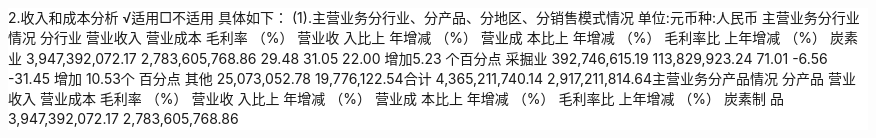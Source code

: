 2.收入和成本分析
√适用□不适用
具体如下：
(1).主营业务分行业、分产品、分地区、分销售模式情况
单位:元币种:人民币
主营业务分行业情况
分行业
营业收入
营业成本
毛利率
（%）
营业收
入比上
年增减
（%）
营业成
本比上
年增减
（%）
毛利率比
上年增减
（%）
炭素业
3,947,392,072.17
2,783,605,768.86
29.48
31.05
22.00
增加5.23
个百分点
采掘业
392,746,615.19
113,829,923.24
71.01
-6.56
-31.45
增加
10.53个
百分点
其他
25,073,052.78
19,776,122.54合计
4,365,211,740.14
2,917,211,814.64主营业务分产品情况
分产品
营业收入
营业成本
毛利率
（%）
营业收
入比上
年增减
（%）
营业成
本比上
年增减
（%）
毛利率比
上年增减
（%）
炭素制
品
3,947,392,072.17
2,783,605,768.86